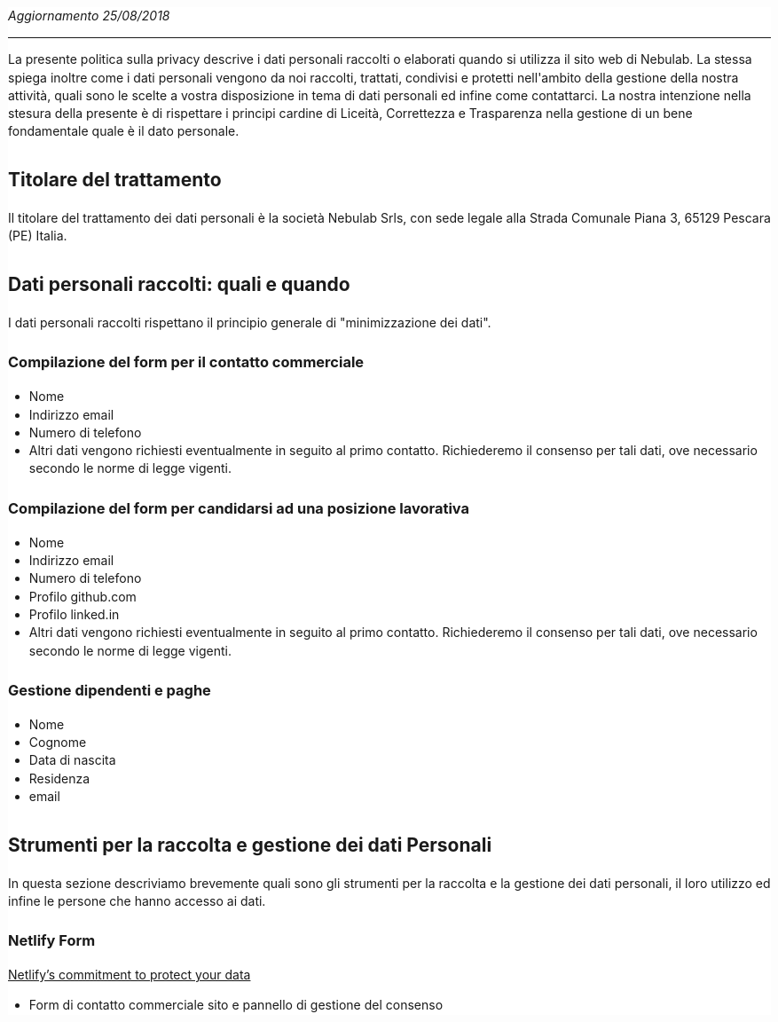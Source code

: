 _Aggiornamento 25/08/2018_
***
La presente politica sulla privacy descrive i dati personali raccolti o elaborati quando si utilizza il sito web di Nebulab. La stessa spiega inoltre come i dati personali vengono da noi raccolti, trattati, condivisi e protetti nell'ambito della gestione della nostra attività, quali sono le scelte a vostra disposizione in tema di dati personali ed infine come contattarci. La nostra intenzione nella stesura della presente è di rispettare i principi cardine di Liceità, Correttezza e Trasparenza nella gestione di un bene fondamentale quale è il dato personale.

## Titolare del trattamento

Il titolare del trattamento dei dati personali è la società Nebulab Srls, con sede legale alla Strada Comunale Piana 3, 65129 Pescara (PE) Italia.

## Dati personali raccolti: **quali** e **quando** 

I dati personali raccolti rispettano il principio generale di "minimizzazione dei dati".

### Compilazione del form per il contatto commerciale
- Nome
- Indirizzo email
- Numero di telefono
- Altri dati vengono richiesti eventualmente in seguito al primo contatto. Richiederemo il consenso per tali dati, ove necessario secondo le norme di legge vigenti.
### Compilazione del form per candidarsi ad una posizione lavorativa
- Nome
- Indirizzo email
- Numero di telefono
- Profilo github.com
- Profilo linked.in
- Altri dati vengono richiesti eventualmente in seguito al primo contatto. Richiederemo il consenso per tali dati, ove necessario secondo le norme di legge vigenti.
### Gestione dipendenti e paghe
- Nome 
- Cognome 
- Data di nascita
- Residenza
- email

## Strumenti per la raccolta e gestione dei dati Personali
In questa sezione descriviamo brevemente quali sono gli strumenti per la raccolta e la gestione dei dati personali, il loro utilizzo ed infine le persone che hanno accesso ai dati.

### Netlify Form 
[Netlify’s commitment to protect your data](https://www.netlify.com/gdpr/)

- Form di contatto commerciale sito e pannello di gestione del consenso 
